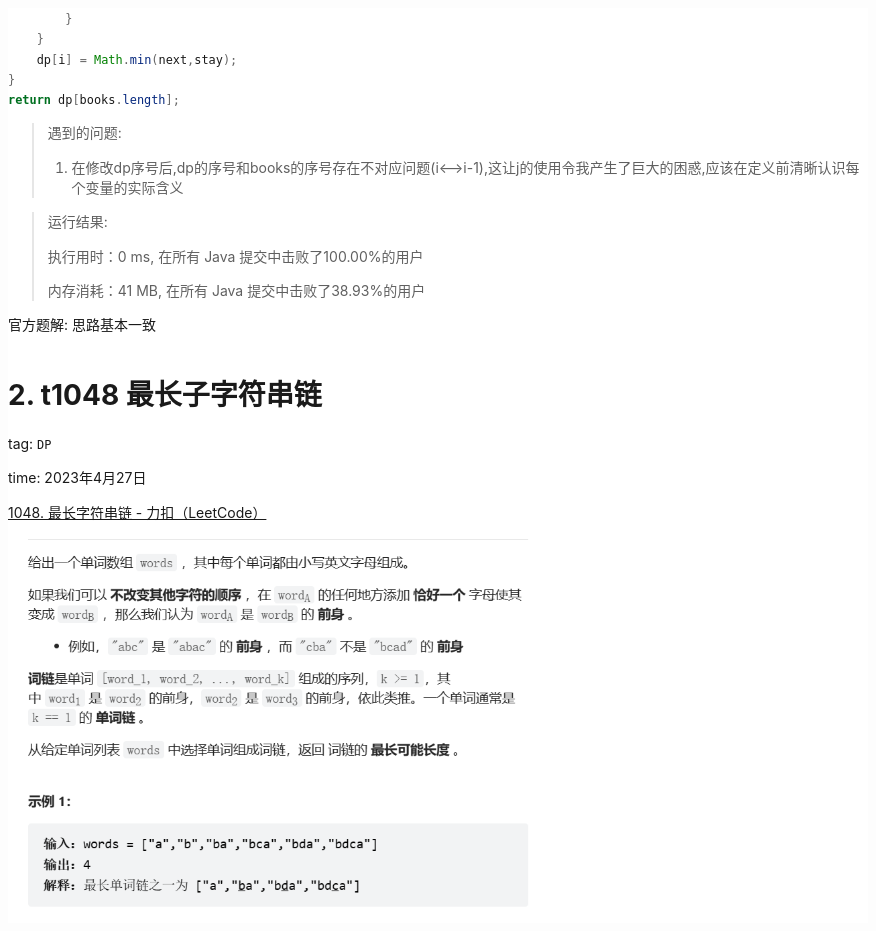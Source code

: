 ```java
        }
    }
    dp[i] = Math.min(next,stay);
}
return dp[books.length];
```

> 遇到的问题:
>
> 1. 在修改dp序号后,dp的序号和books的序号存在不对应问题(i<-->i-1),这让j的使用令我产生了巨大的困惑,应该在定义前清晰认识每个变量的实际含义

> 运行结果:
>
> 执行用时：0 ms, 在所有 Java 提交中击败了100.00%的用户
>
> 内存消耗：41 MB, 在所有 Java 提交中击败了38.93%的用户

官方题解: 思路基本一致

# 2. t1048 最长子字符串链

tag: `DP`

time: 2023年4月27日

[1048. 最长字符串链 - 力扣（LeetCode）](https://leetcode.cn/problems/longest-string-chain/)

<img src="../pics/动态规划/image-20230427134529781.png" alt="image-20230427134529781" style="zoom:67%;" />
